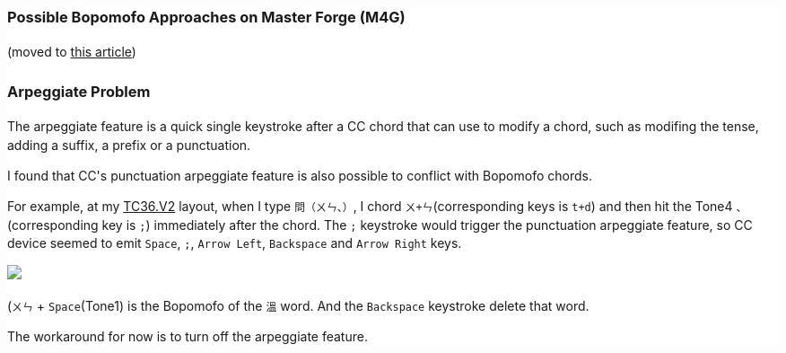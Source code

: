 ### Possible Bopomofo Approaches on Master Forge (M4G)

(moved to <a href="{% post_path tangent-s-progress-for-finding-a-bopomofo-solution-on-master-forge %}">this article</a>)

### Arpeggiate Problem

The arpeggiate feature is a quick single keystroke after a CC chord that can use to modify a chord, such as modifing the tense, adding a suffix, a prefix or a punctuation. 

I found that CC's punctuation arpeggiate feature is also possible to conflict with Bopomofo chords. 

For example, at my <a href="{% post_path tangent-s-progress-for-finding-a-bopomofo-solution-on-master-forge %}#V2">TC36.V2</a> layout, when I type `問（ㄨㄣ、）`, I chord `ㄨ+ㄣ`(corresponding keys is `t+d`) and then hit the Tone4 `、`(corresponding key is `;`) immediately after the chord. The `;` keystroke would trigger the punctuation arpeggiate feature, so CC device seemed to emit `Space`, `;`, `Arrow Left`, `Backspace` and `Arrow Right` keys.

![](https://hackmd.io/_uploads/S1zHh4VVC.gif)

(`ㄨㄣ` + `Space`(Tone1) is the Bopomofo of the `溫` word. And the `Backspace` keystroke delete that word.

The workaround for now is to turn off the arpeggiate feature.

[^err]: ㄦ is a special rhyme that doesn't have any combinations with other consonants or medials, so we can leave it alone from other rhyme keys. 
[^41_keys]: Although there are 42 keys on the layout, the space key (first tone) usually isn't counted by other Bopomofo input methods, such as Eten 41.
